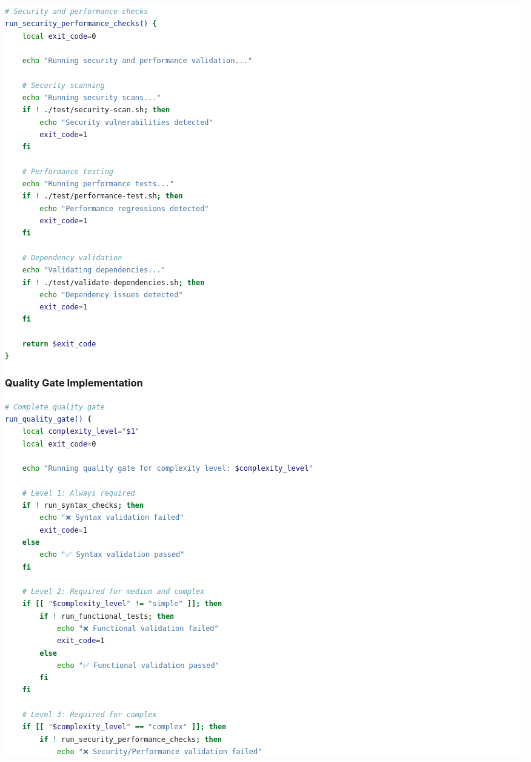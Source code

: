 ```bash
# Security and performance checks
run_security_performance_checks() {
    local exit_code=0
    
    echo "Running security and performance validation..."
    
    # Security scanning
    echo "Running security scans..."
    if ! ./test/security-scan.sh; then
        echo "Security vulnerabilities detected"
        exit_code=1
    fi
    
    # Performance testing
    echo "Running performance tests..."
    if ! ./test/performance-test.sh; then
        echo "Performance regressions detected"
        exit_code=1
    fi
    
    # Dependency validation
    echo "Validating dependencies..."
    if ! ./test/validate-dependencies.sh; then
        echo "Dependency issues detected"
        exit_code=1
    fi
    
    return $exit_code
}
```

### Quality Gate Implementation

```bash
# Complete quality gate
run_quality_gate() {
    local complexity_level="$1"
    local exit_code=0
    
    echo "Running quality gate for complexity level: $complexity_level"
    
    # Level 1: Always required
    if ! run_syntax_checks; then
        echo "❌ Syntax validation failed"
        exit_code=1
    else
        echo "✅ Syntax validation passed"
    fi
    
    # Level 2: Required for medium and complex
    if [[ "$complexity_level" != "simple" ]]; then
        if ! run_functional_tests; then
            echo "❌ Functional validation failed"
            exit_code=1
        else
            echo "✅ Functional validation passed"
        fi
    fi
    
    # Level 3: Required for complex
    if [[ "$complexity_level" == "complex" ]]; then
        if ! run_security_performance_checks; then
            echo "❌ Security/Performance validation failed"
```